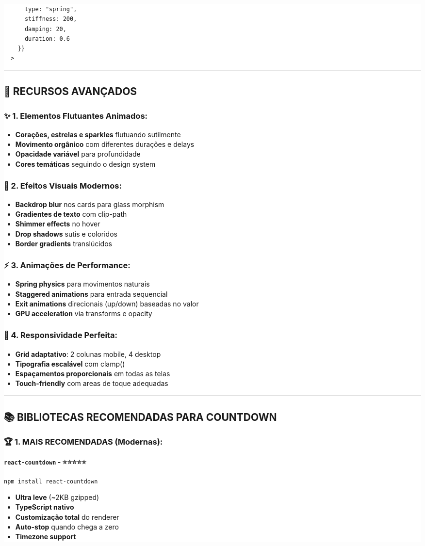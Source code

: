 ```tsx
      type: "spring",
      stiffness: 200,
      damping: 20,
      duration: 0.6
    }}
  >
```

---

## 🌟 **RECURSOS AVANÇADOS**

### **✨ 1. Elementos Flutuantes Animados:**
- **Corações, estrelas e sparkles** flutuando sutilmente
- **Movimento orgânico** com diferentes durações e delays
- **Opacidade variável** para profundidade
- **Cores temáticas** seguindo o design system

### **🎨 2. Efeitos Visuais Modernos:**
- **Backdrop blur** nos cards para glass morphism
- **Gradientes de texto** com clip-path
- **Shimmer effects** no hover
- **Drop shadows** sutis e coloridos
- **Border gradients** translúcidos

### **⚡ 3. Animações de Performance:**
- **Spring physics** para movimentos naturais
- **Staggered animations** para entrada sequencial
- **Exit animations** direcionais (up/down) baseadas no valor
- **GPU acceleration** via transforms e opacity

### **📱 4. Responsividade Perfeita:**
- **Grid adaptativo**: 2 colunas mobile, 4 desktop
- **Tipografia escalável** com clamp()
- **Espaçamentos proporcionais** em todas as telas
- **Touch-friendly** com areas de toque adequadas

---

## 📚 **BIBLIOTECAS RECOMENDADAS PARA COUNTDOWN**

### **🏆 1. MAIS RECOMENDADAS (Modernas):**

#### **`react-countdown`** - ⭐⭐⭐⭐⭐
```bash
npm install react-countdown
```
- **Ultra leve** (~2KB gzipped)
- **TypeScript nativo**
- **Customização total** do renderer
- **Auto-stop** quando chega a zero
- **Timezone support**
